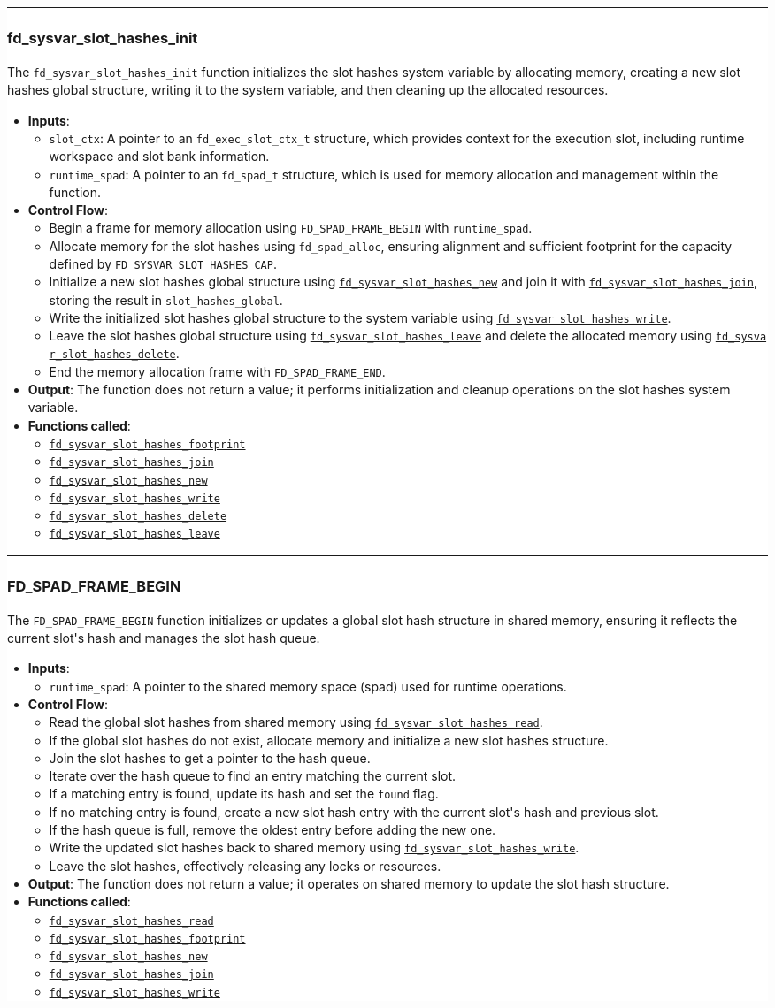 
---
### fd\_sysvar\_slot\_hashes\_init
The `fd_sysvar_slot_hashes_init` function initializes the slot hashes system variable by allocating memory, creating a new slot hashes global structure, writing it to the system variable, and then cleaning up the allocated resources.
- **Inputs**:
    - `slot_ctx`: A pointer to an `fd_exec_slot_ctx_t` structure, which provides context for the execution slot, including runtime workspace and slot bank information.
    - `runtime_spad`: A pointer to an `fd_spad_t` structure, which is used for memory allocation and management within the function.
- **Control Flow**:
    - Begin a frame for memory allocation using `FD_SPAD_FRAME_BEGIN` with `runtime_spad`.
    - Allocate memory for the slot hashes using `fd_spad_alloc`, ensuring alignment and sufficient footprint for the capacity defined by `FD_SYSVAR_SLOT_HASHES_CAP`.
    - Initialize a new slot hashes global structure using [`fd_sysvar_slot_hashes_new`](#fd_sysvar_slot_hashes_new) and join it with [`fd_sysvar_slot_hashes_join`](#fd_sysvar_slot_hashes_join), storing the result in `slot_hashes_global`.
    - Write the initialized slot hashes global structure to the system variable using [`fd_sysvar_slot_hashes_write`](#fd_sysvar_slot_hashes_write).
    - Leave the slot hashes global structure using [`fd_sysvar_slot_hashes_leave`](#fd_sysvar_slot_hashes_leave) and delete the allocated memory using [`fd_sysvar_slot_hashes_delete`](#fd_sysvar_slot_hashes_delete).
    - End the memory allocation frame with `FD_SPAD_FRAME_END`.
- **Output**: The function does not return a value; it performs initialization and cleanup operations on the slot hashes system variable.
- **Functions called**:
    - [`fd_sysvar_slot_hashes_footprint`](#fd_sysvar_slot_hashes_footprint)
    - [`fd_sysvar_slot_hashes_join`](#fd_sysvar_slot_hashes_join)
    - [`fd_sysvar_slot_hashes_new`](#fd_sysvar_slot_hashes_new)
    - [`fd_sysvar_slot_hashes_write`](#fd_sysvar_slot_hashes_write)
    - [`fd_sysvar_slot_hashes_delete`](#fd_sysvar_slot_hashes_delete)
    - [`fd_sysvar_slot_hashes_leave`](#fd_sysvar_slot_hashes_leave)


---
### FD\_SPAD\_FRAME\_BEGIN
The `FD_SPAD_FRAME_BEGIN` function initializes or updates a global slot hash structure in shared memory, ensuring it reflects the current slot's hash and manages the slot hash queue.
- **Inputs**:
    - `runtime_spad`: A pointer to the shared memory space (spad) used for runtime operations.
- **Control Flow**:
    - Read the global slot hashes from shared memory using [`fd_sysvar_slot_hashes_read`](#fd_sysvar_slot_hashes_read).
    - If the global slot hashes do not exist, allocate memory and initialize a new slot hashes structure.
    - Join the slot hashes to get a pointer to the hash queue.
    - Iterate over the hash queue to find an entry matching the current slot.
    - If a matching entry is found, update its hash and set the `found` flag.
    - If no matching entry is found, create a new slot hash entry with the current slot's hash and previous slot.
    - If the hash queue is full, remove the oldest entry before adding the new one.
    - Write the updated slot hashes back to shared memory using [`fd_sysvar_slot_hashes_write`](#fd_sysvar_slot_hashes_write).
    - Leave the slot hashes, effectively releasing any locks or resources.
- **Output**: The function does not return a value; it operates on shared memory to update the slot hash structure.
- **Functions called**:
    - [`fd_sysvar_slot_hashes_read`](#fd_sysvar_slot_hashes_read)
    - [`fd_sysvar_slot_hashes_footprint`](#fd_sysvar_slot_hashes_footprint)
    - [`fd_sysvar_slot_hashes_new`](#fd_sysvar_slot_hashes_new)
    - [`fd_sysvar_slot_hashes_join`](#fd_sysvar_slot_hashes_join)
    - [`fd_sysvar_slot_hashes_write`](#fd_sysvar_slot_hashes_write)